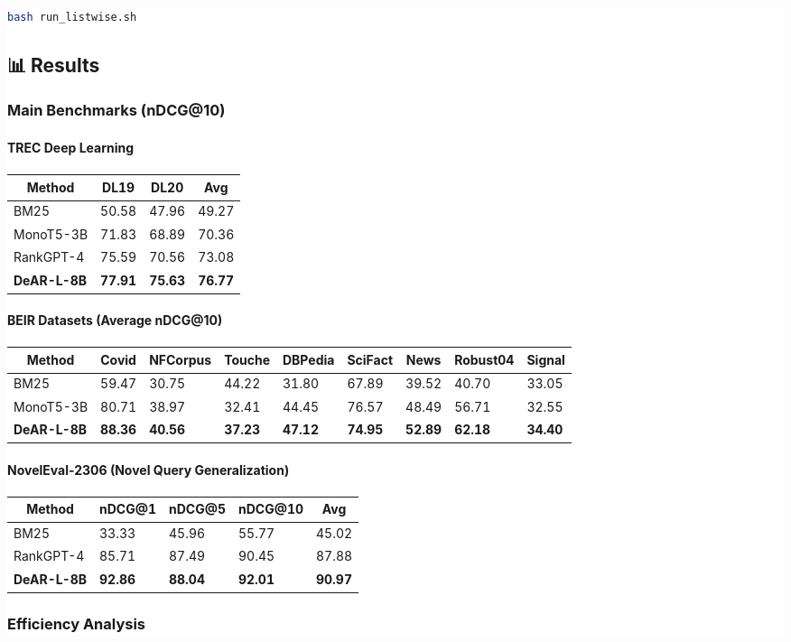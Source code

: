 ```bash
bash run_listwise.sh
```

## 📊 Results

### Main Benchmarks (nDCG@10)

#### TREC Deep Learning
| Method | DL19 | DL20 | Avg |
|--------|------|------|-----|
| BM25 | 50.58 | 47.96 | 49.27 |
| MonoT5-3B | 71.83 | 68.89 | 70.36 |
| RankGPT-4 | 75.59 | 70.56 | 73.08 |
| **DeAR-L-8B** | **77.91** | **75.63** | **76.77** |

#### BEIR Datasets (Average nDCG@10)
| Method | Covid | NFCorpus | Touche | DBPedia | SciFact | News | Robust04 | Signal |
|--------|-------|----------|---------|---------|---------|------|----------|--------|
| BM25 | 59.47 | 30.75 | 44.22 | 31.80 | 67.89 | 39.52 | 40.70 | 33.05 |
| MonoT5-3B | 80.71 | 38.97 | 32.41 | 44.45 | 76.57 | 48.49 | 56.71 | 32.55 |
| **DeAR-L-8B** | **88.36** | **40.56** | **37.23** | **47.12** | **74.95** | **52.89** | **62.18** | **34.40** |

#### NovelEval-2306 (Novel Query Generalization)
| Method | nDCG@1 | nDCG@5 | nDCG@10 | Avg |
|--------|--------|--------|---------|-----|
| BM25 | 33.33 | 45.96 | 55.77 | 45.02 |
| RankGPT-4 | 85.71 | 87.49 | 90.45 | 87.88 |
| **DeAR-L-8B** | **92.86** | **88.04** | **92.01** | **90.97** |

### Efficiency Analysis
<div align="center">